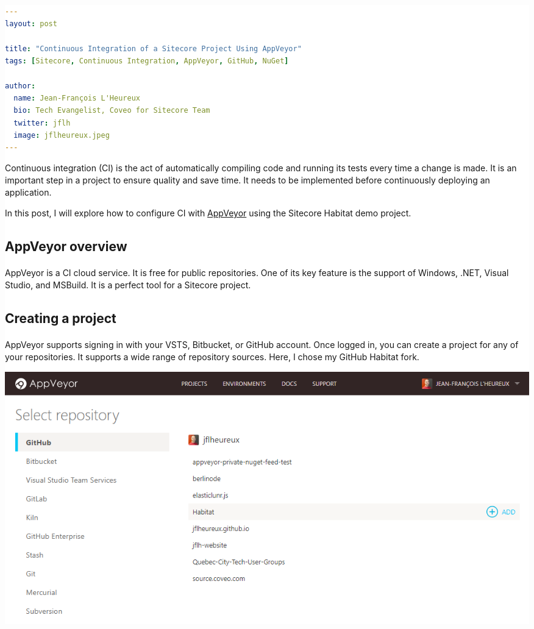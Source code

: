 ```yaml
---
layout: post

title: "Continuous Integration of a Sitecore Project Using AppVeyor"
tags: [Sitecore, Continuous Integration, AppVeyor, GitHub, NuGet]

author:
  name: Jean-François L'Heureux
  bio: Tech Evangelist, Coveo for Sitecore Team
  twitter: jflh
  image: jflheureux.jpeg
---
```


Continuous integration (CI) is the act of automatically compiling code and running its tests every time a change is made. It is an important step in a project to ensure quality and save time. It needs to be implemented before continuously deploying an application.

In this post, I will explore how to configure CI with [AppVeyor](https://www.appveyor.com/) using the Sitecore Habitat demo project.



## AppVeyor overview

AppVeyor is a CI cloud service. It is free for public repositories. One of its key feature is the support of Windows, .NET, Visual Studio, and MSBuild. It is a perfect tool for a Sitecore project.

## Creating a project

AppVeyor supports signing in with your VSTS, Bitbucket, or GitHub account. Once logged in, you can create a project for any of your repositories. It supports a wide range of repository sources. Here, I chose my GitHub Habitat fork.

![Add an AppVeyor project from GitHub](/images/20170922-appveyor/AppVeyor-CreateProject.png)
